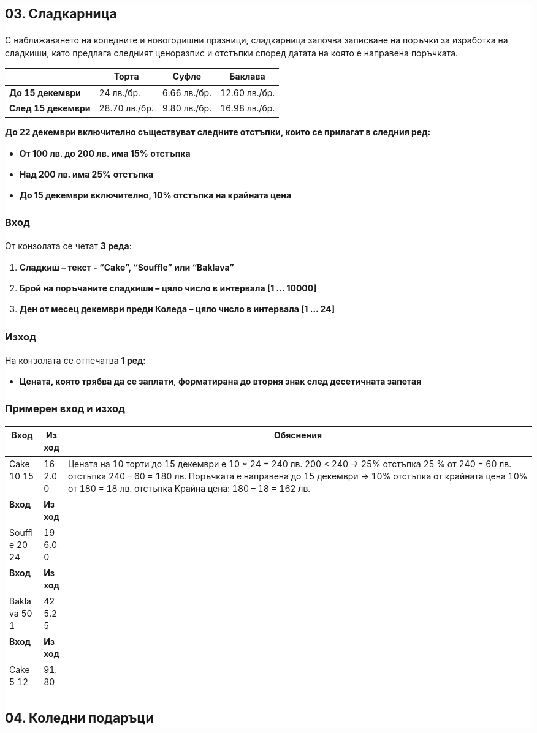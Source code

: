 03\. Сладкарница
-----------
С наближаването на коледните и новогодишни празници, сладкарница започва
записване на поръчки за изработка на сладкиши, като предлага следният ценоразпис
и отстъпки според датата на която е направена поръчката.

|                      | **Торта**     | **Суфле**    | **Баклава**   |
|----------------------|---------------|--------------|---------------|
| **До 15 декември**   | 24 лв./бр.    | 6.66 лв./бр. | 12.60 лв./бр. |
| **След 15 декември** | 28.70 лв./бр. | 9.80 лв./бр. | 16.98 лв./бр. |

**До 22 декември включително съществуват следните отстъпки, които се прилагат в
следния ред:**

-   **От 100 лв. до 200 лв. има 15% отстъпка**

-   **Над 200 лв. има 25% отстъпка**

-   **До 15 декември включително, 10% отстъпка на крайната цена**

### Вход

От конзолата се четат **3 реда**:

1.  **Сладкиш – текст - “Cake”, “Souffle” или “Baklava”**

2.  **Брой на поръчаните сладкиши – цяло число в интервала [1 … 10000]**

3.  **Ден от месец декември преди Коледа – цяло число в интервала [1 … 24]**

### Изход

На конзолата се отпечатва **1 ред**:

-   **Цената, която трябва да се заплати**, **форматирана до втория знак след
    десетичната запетая**

### Примерен вход и изход

| Вход          | Изход     | Обяснения                                                                                                                                                                                                                                                                  |
|---------------|-----------|----------------------------------------------------------------------------------------------------------------------------------------------------------------------------------------------------------------------------------------------------------------------------|
| Cake 10 15    | 162.00    | Цената на 10 торти до 15 декември е 10 * 24 =  240 лв.  200 < 240 ->  25% отстъпка 25 % от 240 =  60 лв. отстъпка 240 – 60 = 180 лв. Поръчката е направена  до 15 декември -> 10% отстъпка от крайната цена  10% от 180 = 18 лв. отстъпка  Крайна цена: 180 – 18 = 162 лв. |
| **Вход**      | **Изход** |                                                                                                                                                                                                                                                                            |
| Souffle 20 24 | 196.00    |                                                                                                                                                                                                                                                                            |
| **Вход**      | **Изход** |                                                                                                                                                                                                                                                                            |
| Baklava 50 1  | 425.25    |                                                                                                                                                                                                                                                                            |
| **Вход**      | **Изход** |                                                                                                                                                                                                                                                                            |
| Cake 5 12     | 91.80     |                                                                                                                                                                                                                                                                            |

04\. Коледни подаръци 
---------------------------
